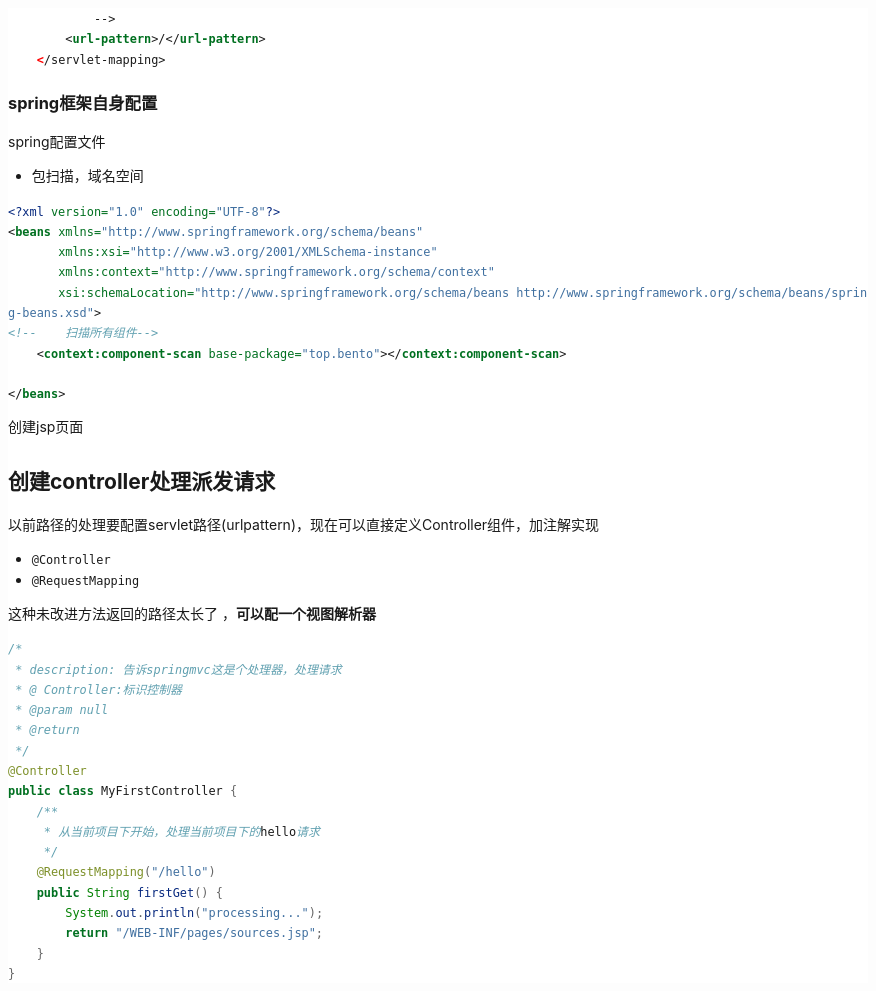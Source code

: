 ```xml
            -->
        <url-pattern>/</url-pattern>
    </servlet-mapping>
```

### spring框架自身配置

spring配置文件

* 包扫描，域名空间

```xml
<?xml version="1.0" encoding="UTF-8"?>
<beans xmlns="http://www.springframework.org/schema/beans"
       xmlns:xsi="http://www.w3.org/2001/XMLSchema-instance"
       xmlns:context="http://www.springframework.org/schema/context"
       xsi:schemaLocation="http://www.springframework.org/schema/beans http://www.springframework.org/schema/beans/spring-beans.xsd">
<!--    扫描所有组件-->
    <context:component-scan base-package="top.bento"></context:component-scan>

</beans>
```

创建jsp页面

## 创建controller处理派发请求

以前路径的处理要配置servlet路径(urlpattern)，现在可以直接定义Controller组件，加注解实现

* `@Controller`
* `@RequestMapping`

这种未改进方法返回的路径太长了 ，**可以配一个视图解析器**

```java
/*
 * description: 告诉springmvc这是个处理器，处理请求
 * @ Controller:标识控制器
 * @param null
 * @return
 */
@Controller
public class MyFirstController {
    /**
     * 从当前项目下开始，处理当前项目下的hello请求
     */
    @RequestMapping("/hello")
    public String firstGet() {
        System.out.println("processing...");
        return "/WEB-INF/pages/sources.jsp";
    }
}
```
